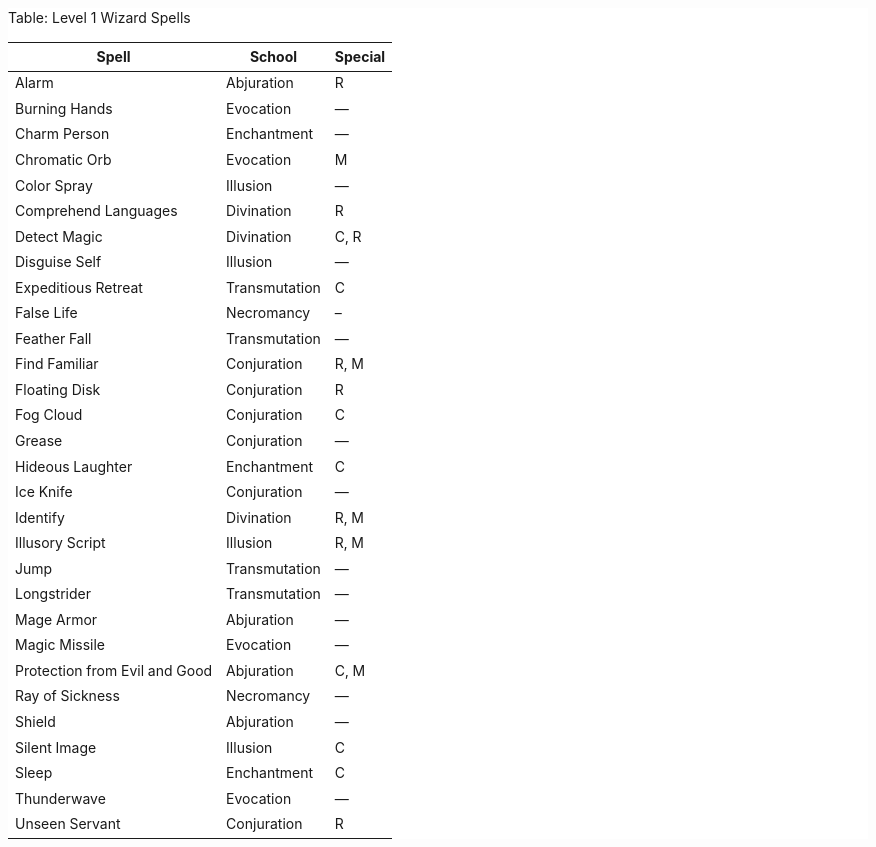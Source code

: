 Table: Level 1 Wizard Spells

| Spell                         | School        | Special |
|-------------------------------|---------------|---------|
| Alarm                         | Abjuration    | R       |
| Burning Hands                 | Evocation     | —       |
| Charm Person                  | Enchantment   | —       |
| Chromatic Orb                 | Evocation     | M       |
| Color Spray                   | Illusion      | —       |
| Comprehend Languages          | Divination    | R       |
| Detect Magic                  | Divination    | C, R    |
| Disguise Self                 | Illusion      | —       |
| Expeditious Retreat           | Transmutation | C       |
| False Life                    | Necromancy    | –       |
| Feather Fall                  | Transmutation | —       |
| Find Familiar                 | Conjuration   | R, M    |
| Floating Disk                 | Conjuration   | R       |
| Fog Cloud                     | Conjuration   | C       |
| Grease                        | Conjuration   | —       |
| Hideous Laughter              | Enchantment   | C       |
| Ice Knife                     | Conjuration   | —       |
| Identify                      | Divination    | R, M    |
| Illusory Script               | Illusion      | R, M    |
| Jump                          | Transmutation | —       |
| Longstrider                   | Transmutation | —       |
| Mage Armor                    | Abjuration    | —       |
| Magic Missile                 | Evocation     | —       |
| Protection from Evil and Good | Abjuration    | C, M    |
| Ray of Sickness               | Necromancy    | —       |
| Shield                        | Abjuration    | —       |
| Silent Image                  | Illusion      | C       |
| Sleep                         | Enchantment   | C       |
| Thunderwave                   | Evocation     | —       |
| Unseen Servant                | Conjuration   | R       |
